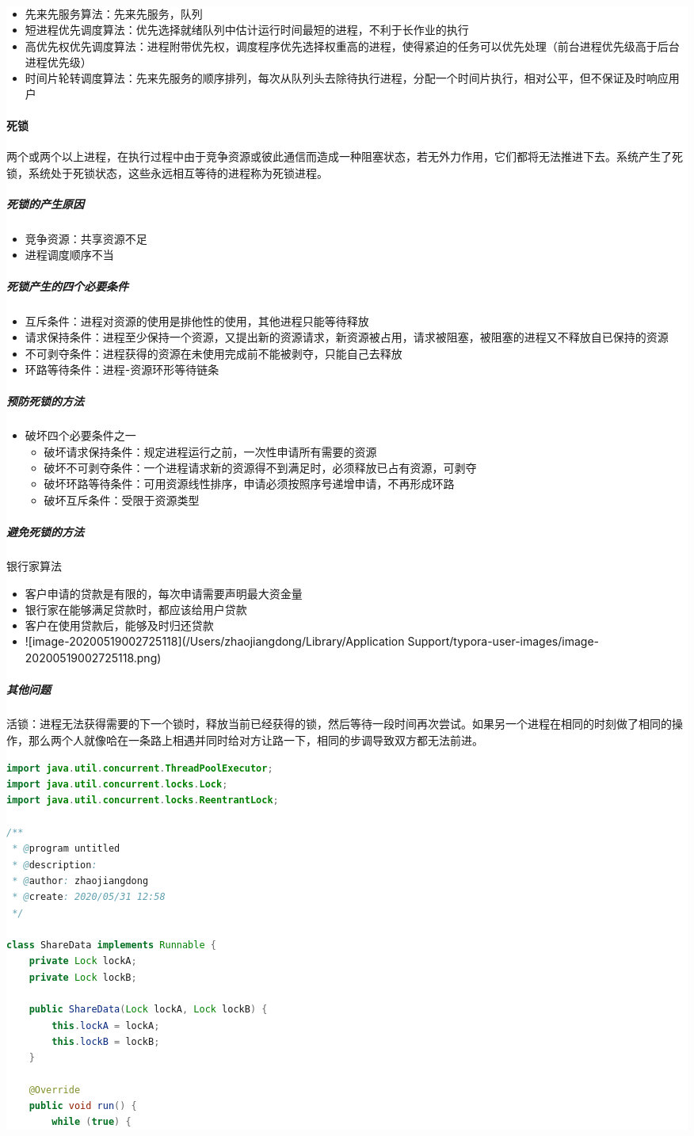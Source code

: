 - 先来先服务算法：先来先服务，队列
- 短进程优先调度算法：优先选择就绪队列中估计运行时间最短的进程，不利于长作业的执行
- 高优先权优先调度算法：进程附带优先权，调度程序优先选择权重高的进程，使得紧迫的任务可以优先处理（前台进程优先级高于后台进程优先级）
- 时间片轮转调度算法：先来先服务的顺序排列，每次从队列头去除待执行进程，分配一个时间片执行，相对公平，但不保证及时响应用户

#### 死锁

两个或两个以上进程，在执行过程中由于竞争资源或彼此通信而造成一种阻塞状态，若无外力作用，它们都将无法推进下去。系统产生了死锁，系统处于死锁状态，这些永远相互等待的进程称为死锁进程。

##### 死锁的产生原因

- 竞争资源：共享资源不足
- 进程调度顺序不当

##### 死锁产生的四个必要条件

- 互斥条件：进程对资源的使用是排他性的使用，其他进程只能等待释放
- 请求保持条件：进程至少保持一个资源，又提出新的资源请求，新资源被占用，请求被阻塞，被阻塞的进程又不释放自已保持的资源
- 不可剥夺条件：进程获得的资源在未使用完成前不能被剥夺，只能自己去释放
- 环路等待条件：进程-资源环形等待链条

##### 预防死锁的方法

- 破坏四个必要条件之一
  - 破坏请求保持条件：规定进程运行之前，一次性申请所有需要的资源
  - 破坏不可剥夺条件：一个进程请求新的资源得不到满足时，必须释放已占有资源，可剥夺
  - 破坏环路等待条件：可用资源线性排序，申请必须按照序号递增申请，不再形成环路
  - 破坏互斥条件：受限于资源类型

##### 避免死锁的方法

银行家算法

- 客户申请的贷款是有限的，每次申请需要声明最大资金量
- 银行家在能够满足贷款时，都应该给用户贷款
- 客户在使用贷款后，能够及时归还贷款
- ![image-20200519002725118](/Users/zhaojiangdong/Library/Application Support/typora-user-images/image-20200519002725118.png)

##### 其他问题

活锁：进程无法获得需要的下一个锁时，释放当前已经获得的锁，然后等待一段时间再次尝试。如果另一个进程在相同的时刻做了相同的操作，那么两个人就像哈在一条路上相遇并同时给对方让路一下，相同的步调导致双方都无法前进。

```java
import java.util.concurrent.ThreadPoolExecutor;
import java.util.concurrent.locks.Lock;
import java.util.concurrent.locks.ReentrantLock;

/**
 * @program untitled
 * @description:
 * @author: zhaojiangdong
 * @create: 2020/05/31 12:58
 */

class ShareData implements Runnable {
    private Lock lockA;
    private Lock lockB;

    public ShareData(Lock lockA, Lock lockB) {
        this.lockA = lockA;
        this.lockB = lockB;
    }

    @Override
    public void run() {
        while (true) {
```